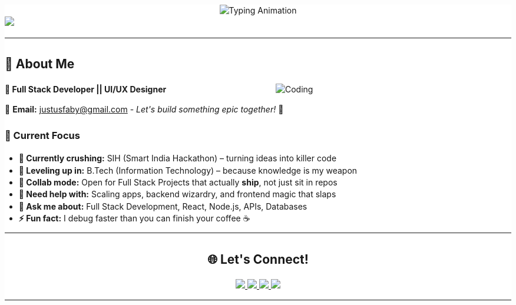 <div align="center">


<img src="https://readme-typing-svg.herokuapp.com?font=Fira+Code&weight=600&size=32&duration=3000&pause=1000&color=00D9FF&center=true&vCenter=true&width=600&height=80&lines=Hi+👋%2C+I'm+Justus+Faby;Full+Stack+Developer;UI%2FUX+Designer;Always+Learning+%26+Building" alt="Typing Animation" />

</div>


<img width="100%" src="https://capsule-render.vercel.app/api?type=waving&color=gradient&customColorList=6,11,20&height=180&section=header&text=Welcome%20to%20My%20Profile!&fontSize=42&fontColor=fff&animation=twinkling&fontAlignY=32"/>

---

## 🚀 About Me

<img align="right" alt="Coding" width="400" src="https://cdn.dribbble.com/users/1162077/screenshots/3848914/programmer.gif"/>

**💫 Full Stack Developer || UI/UX Designer**

📧 **Email:** [justusfaby@gmail.com](mailto:justusfaby@gmail.com) - *Let's build something epic together!* 🚀

### 🎯 Current Focus
- **🔭 Currently crushing:** SIH (Smart India Hackathon) – turning ideas into killer code
- **🌱 Leveling up in:** B.Tech (Information Technology) – because knowledge is my weapon
- **👯 Collab mode:** Open for Full Stack Projects that actually **ship**, not just sit in repos
- **🤔 Need help with:** Scaling apps, backend wizardry, and frontend magic that slaps
- **💬 Ask me about:** Full Stack Development, React, Node.js, APIs, Databases
- **⚡ Fun fact:** I debug faster than you can finish your coffee ☕

---


<div align="center">

## 🌐 Let's Connect!

<a href="https://instagram.com/justusfaby067">
  <img src="https://img.shields.io/badge/Instagram-%23E4405F.svg?style=for-the-badge&logo=Instagram&logoColor=white&animation=pulse"/>
</a>
<a href="https://linkedin.com/in/Justus%20Faby%20Jeyakumar">
  <img src="https://img.shields.io/badge/LinkedIn-%230077B5.svg?style=for-the-badge&logo=linkedin&logoColor=white"/>
</a>
<a href="https://x.com/@FabyJustus19845">
  <img src="https://img.shields.io/badge/X-black.svg?style=for-the-badge&logo=X&logoColor=white"/>
</a>
<a href="mailto:justusfaby@gmail.com">
  <img src="https://img.shields.io/badge/Email-D14836?style=for-the-badge&logo=gmail&logoColor=white"/>
</a>

</div>

---
